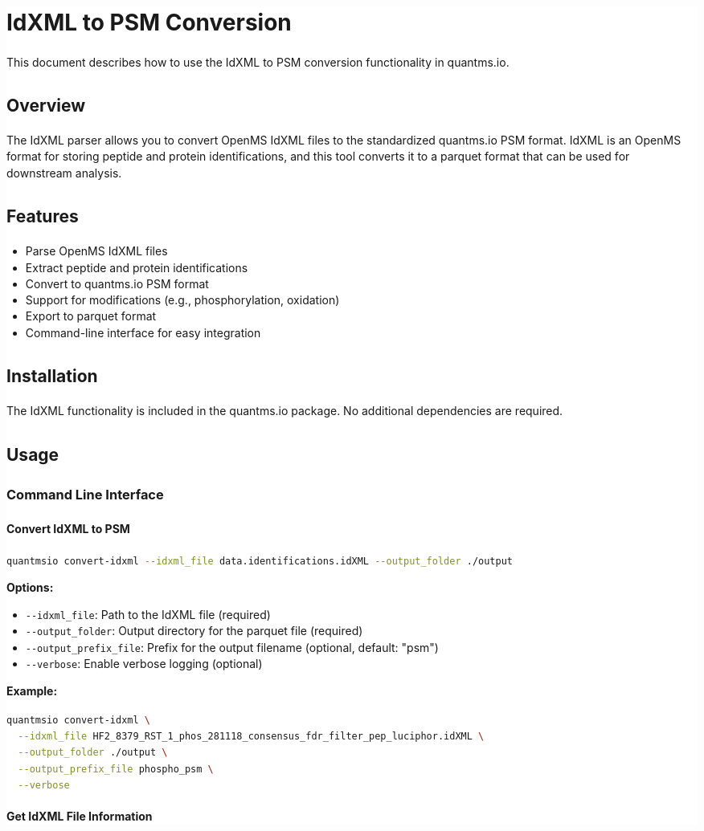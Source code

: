 # IdXML to PSM Conversion

This document describes how to use the IdXML to PSM conversion functionality in quantms.io.

## Overview

The IdXML parser allows you to convert OpenMS IdXML files to the standardized quantms.io PSM format. IdXML is an OpenMS format for storing peptide and protein identifications, and this tool converts it to a parquet format that can be used for downstream analysis.

## Features

- Parse OpenMS IdXML files
- Extract peptide and protein identifications
- Convert to quantms.io PSM format
- Support for modifications (e.g., phosphorylation, oxidation)
- Export to parquet format
- Command-line interface for easy integration

## Installation

The IdXML functionality is included in the quantms.io package. No additional dependencies are required.

## Usage

### Command Line Interface

#### Convert IdXML to PSM

```bash
quantmsio convert-idxml --idxml_file data.identifications.idXML --output_folder ./output
```

**Options:**

- `--idxml_file`: Path to the IdXML file (required)
- `--output_folder`: Output directory for the parquet file (required)
- `--output_prefix_file`: Prefix for the output filename (optional, default: "psm")
- `--verbose`: Enable verbose logging (optional)

**Example:**

```bash
quantmsio convert-idxml \
  --idxml_file HF2_8379_RST_1_phos_281118_consensus_fdr_filter_pep_luciphor.idXML \
  --output_folder ./output \
  --output_prefix_file phospho_psm \
  --verbose
```

#### Get IdXML File Information
